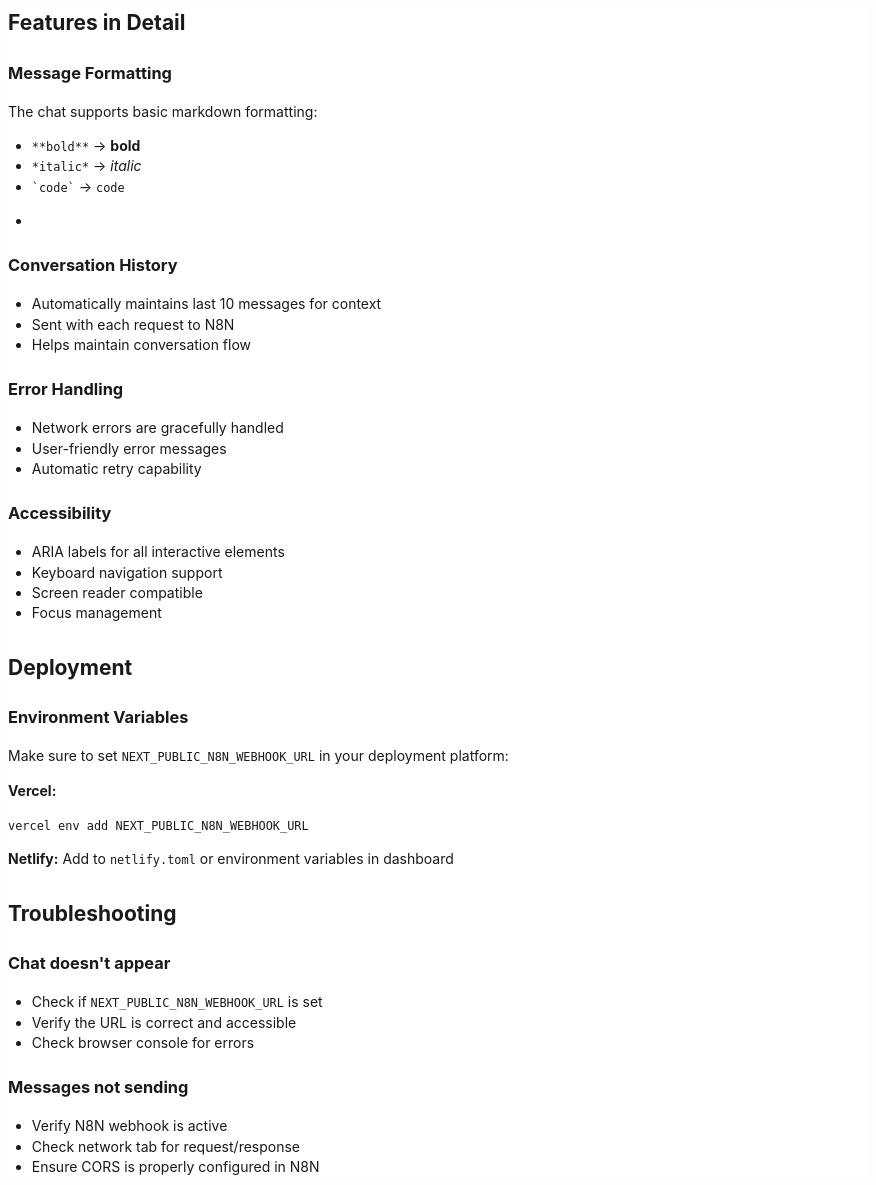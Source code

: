 ## Features in Detail

### Message Formatting
The chat supports basic markdown formatting:
- `**bold**` → **bold**
- `*italic*` → *italic*
- `` `code` `` → `code`
- ``` code blocks → formatted code blocks

### Conversation History
- Automatically maintains last 10 messages for context
- Sent with each request to N8N
- Helps maintain conversation flow

### Error Handling
- Network errors are gracefully handled
- User-friendly error messages
- Automatic retry capability

### Accessibility
- ARIA labels for all interactive elements
- Keyboard navigation support
- Screen reader compatible
- Focus management

## Deployment

### Environment Variables
Make sure to set `NEXT_PUBLIC_N8N_WEBHOOK_URL` in your deployment platform:

**Vercel:**
```bash
vercel env add NEXT_PUBLIC_N8N_WEBHOOK_URL
```

**Netlify:**
Add to `netlify.toml` or environment variables in dashboard

## Troubleshooting

### Chat doesn't appear
- Check if `NEXT_PUBLIC_N8N_WEBHOOK_URL` is set
- Verify the URL is correct and accessible
- Check browser console for errors

### Messages not sending
- Verify N8N webhook is active
- Check network tab for request/response
- Ensure CORS is properly configured in N8N
